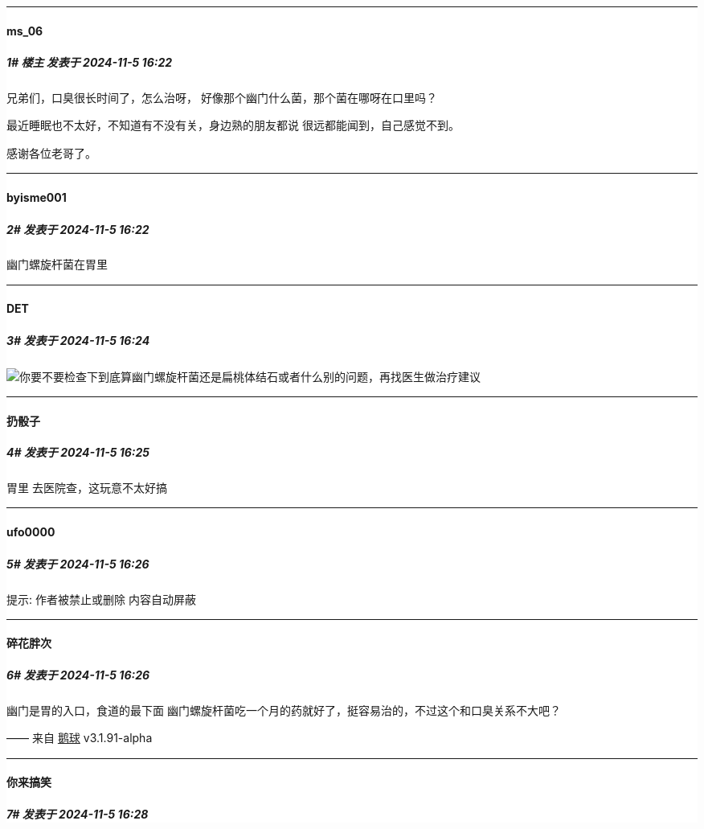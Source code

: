 ﻿
*****

####  ms_06  
##### 1#       楼主       发表于 2024-11-5 16:22

兄弟们，口臭很长时间了，怎么治呀， 好像那个幽门什么菌，那个菌在哪呀在口里吗？

最近睡眠也不太好，不知道有不没有关，身边熟的朋友都说 很远都能闻到，自己感觉不到。

感谢各位老哥了。

*****

####  byisme001  
##### 2#       发表于 2024-11-5 16:22

幽门螺旋杆菌在胃里

*****

####  DET  
##### 3#       发表于 2024-11-5 16:24

<img src="https://static.saraba1st.com/image/smiley/face2017/068.png" referrerpolicy="no-referrer">你要不要检查下到底算幽门螺旋杆菌还是扁桃体结石或者什么别的问题，再找医生做治疗建议

*****

####  扔骰子  
##### 4#       发表于 2024-11-5 16:25

胃里
去医院查，这玩意不太好搞

*****

####  ufo0000  
##### 5#       发表于 2024-11-5 16:26

提示: 作者被禁止或删除 内容自动屏蔽

*****

####  碎花胖次  
##### 6#       发表于 2024-11-5 16:26

幽门是胃的入口，食道的最下面
幽门螺旋杆菌吃一个月的药就好了，挺容易治的，不过这个和口臭关系不大吧？

—— 来自 [鹅球](https://www.pgyer.com/xfPejhuq) v3.1.91-alpha

*****

####  你来搞笑  
##### 7#       发表于 2024-11-5 16:28
